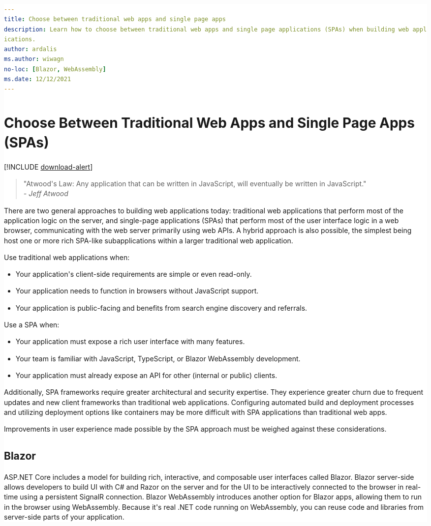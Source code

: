 ```yaml
---
title: Choose between traditional web apps and single page apps
description: Learn how to choose between traditional web apps and single page applications (SPAs) when building web applications.
author: ardalis
ms.author: wiwagn
no-loc: [Blazor, WebAssembly]
ms.date: 12/12/2021
---
```


# Choose Between Traditional Web Apps and Single Page Apps (SPAs)

[!INCLUDE [download-alert](includes/download-alert.md)]

> "Atwood's Law: Any application that can be written in JavaScript, will eventually be written in JavaScript."  
> _\- Jeff Atwood_

There are two general approaches to building web applications today: traditional web applications that perform most of the application logic on the server, and single-page applications (SPAs) that perform most of the user interface logic in a web browser, communicating with the web server primarily using web APIs. A hybrid approach is also possible, the simplest being host one or more rich SPA-like subapplications within a larger traditional web application.

Use traditional web applications when:

- Your application's client-side requirements are simple or even read-only.

- Your application needs to function in browsers without JavaScript support.

- Your application is public-facing and benefits from search engine discovery and referrals.

Use a SPA when:

- Your application must expose a rich user interface with many features.

- Your team is familiar with JavaScript, TypeScript, or Blazor WebAssembly development.

- Your application must already expose an API for other (internal or public) clients.

Additionally, SPA frameworks require greater architectural and security expertise. They experience greater churn due to frequent updates and new client frameworks than traditional web applications. Configuring automated build and deployment processes and utilizing deployment options like containers may be more difficult with SPA applications than traditional web apps.

Improvements in user experience made possible by the SPA approach must be weighed against these considerations.

## Blazor

ASP.NET Core includes a model for building rich, interactive, and composable user interfaces called Blazor. Blazor server-side allows developers to build UI with C# and Razor on the server and for the UI to be interactively connected to the browser in real-time using a persistent SignalR connection. Blazor WebAssembly introduces another option for Blazor apps, allowing them to run in the browser using WebAssembly. Because it's real .NET code running on WebAssembly, you can reuse code and libraries from server-side parts of your application.
